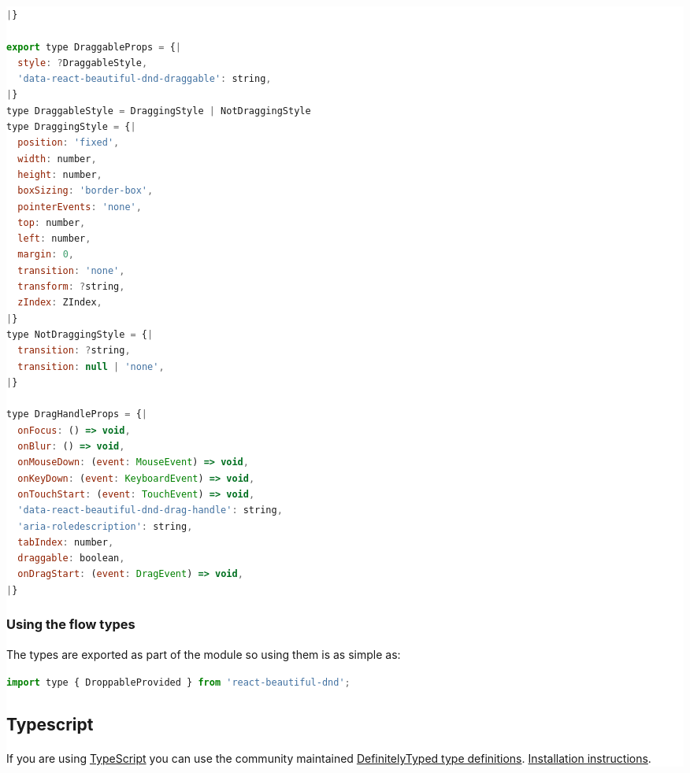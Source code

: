 ```js
|}

export type DraggableProps = {|
  style: ?DraggableStyle,
  'data-react-beautiful-dnd-draggable': string,
|}
type DraggableStyle = DraggingStyle | NotDraggingStyle
type DraggingStyle = {|
  position: 'fixed',
  width: number,
  height: number,
  boxSizing: 'border-box',
  pointerEvents: 'none',
  top: number,
  left: number,
  margin: 0,
  transition: 'none',
  transform: ?string,
  zIndex: ZIndex,
|}
type NotDraggingStyle = {|
  transition: ?string,
  transition: null | 'none',
|}

type DragHandleProps = {|
  onFocus: () => void,
  onBlur: () => void,
  onMouseDown: (event: MouseEvent) => void,
  onKeyDown: (event: KeyboardEvent) => void,
  onTouchStart: (event: TouchEvent) => void,
  'data-react-beautiful-dnd-drag-handle': string,
  'aria-roledescription': string,
  tabIndex: number,
  draggable: boolean,
  onDragStart: (event: DragEvent) => void,
|}
```

### Using the flow types

The types are exported as part of the module so using them is as simple as:

```js
import type { DroppableProvided } from 'react-beautiful-dnd';
```

## Typescript

If you are using [TypeScript](https://www.typescriptlang.org/) you can use the community maintained [DefinitelyTyped type definitions](https://www.npmjs.com/package/@types/react-beautiful-dnd). [Installation instructions](http://definitelytyped.org/).
